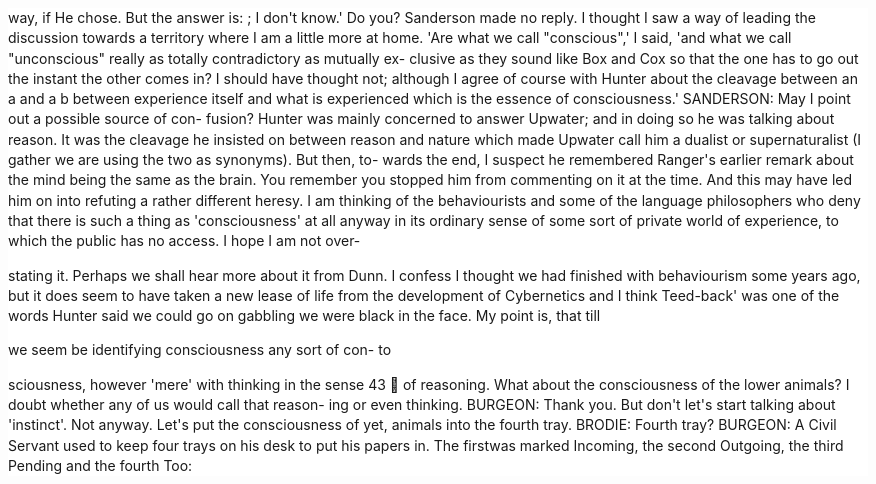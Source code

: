 


 way, if He chose. But the answer is:
 ;
 I don't know.' Do
 you?
 Sanderson made no reply. I thought I saw a way of leading
the discussion towards a territory where I am a little more at
home. 'Are what we call "conscious",' I said, 'and what we call
"unconscious" really as totally contradictory as mutually ex-
clusive as they sound like Box and Cox so that the one has
to go out the instant the other comes in? I should have thought
not; although I agree of course with Hunter about the cleavage
between an a and a b between experience itself and what is
experienced which is the essence of consciousness.'
 SANDERSON: May I point out a possible source of con-
 fusion? Hunter was mainly concerned to answer Upwater;
 and in doing so he was talking about reason. It was the
 cleavage he insisted on between reason and nature which
 made Upwater call him a dualist or supernaturalist (I
 gather we are using the two as synonyms). But then, to-
 wards the end, I suspect he remembered Ranger's earlier
 remark about the mind being the same as the brain. You
 remember you stopped him from commenting on it at the
 time. And this may have led him on into refuting a rather
 different heresy. I am thinking of the behaviourists and
 some of the language philosophers who deny that there is
 such a thing as 'consciousness' at all anyway in its
 ordinary sense of some sort of private world of experience,
 to which the public has no access. I hope I am not over-

 stating it. Perhaps we shall hear more about it from Dunn.
 I confess I thought we had finished with behaviourism
 some years ago, but it does seem to have taken a new lease
 of life from the development of Cybernetics and I think
 Teed-back' was one of the words Hunter said we could go on
 gabbling we were black in the face. My point is, that
 till

 we seem be identifying consciousness any sort of con-
 to

 sciousness, however 'mere' with thinking in the sense
 43
 of reasoning. What about the consciousness of the lower
 animals? I doubt whether any of us would call that reason-
 ing or even thinking.
BURGEON: Thank you. But don't let's start talking about
 'instinct'. Not anyway. Let's put the consciousness of
 yet,
 animals into the fourth tray.
BRODIE: Fourth tray?
BURGEON: A Civil Servant used to keep four trays on his
 desk to put his papers in. The firstwas marked Incoming,
 the second Outgoing, the third Pending and the fourth Too:
